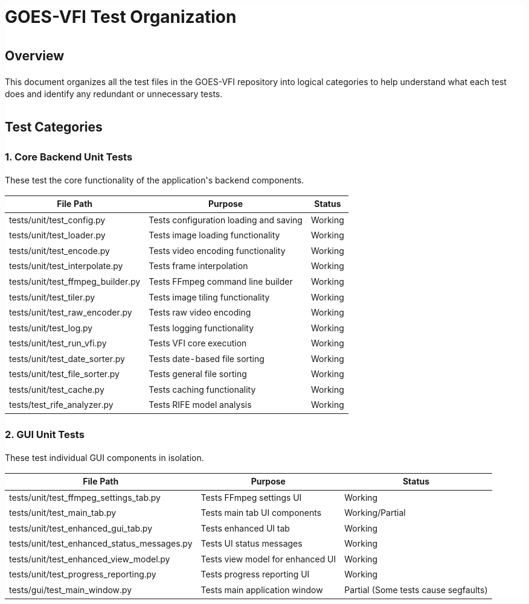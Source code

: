 # GOES-VFI Test Organization

## Overview

This document organizes all the test files in the GOES-VFI repository into logical categories to help understand what each test does and identify any redundant or unnecessary tests.

## Test Categories

### 1. Core Backend Unit Tests
These test the core functionality of the application's backend components.

| File Path | Purpose | Status |
|-----------|---------|--------|
| tests/unit/test_config.py | Tests configuration loading and saving | Working |
| tests/unit/test_loader.py | Tests image loading functionality | Working |
| tests/unit/test_encode.py | Tests video encoding functionality | Working |
| tests/unit/test_interpolate.py | Tests frame interpolation | Working |
| tests/unit/test_ffmpeg_builder.py | Tests FFmpeg command line builder | Working |
| tests/unit/test_tiler.py | Tests image tiling functionality | Working |
| tests/unit/test_raw_encoder.py | Tests raw video encoding | Working |
| tests/unit/test_log.py | Tests logging functionality | Working |
| tests/unit/test_run_vfi.py | Tests VFI core execution | Working |
| tests/unit/test_date_sorter.py | Tests date-based file sorting | Working |
| tests/unit/test_file_sorter.py | Tests general file sorting | Working |
| tests/unit/test_cache.py | Tests caching functionality | Working |
| tests/test_rife_analyzer.py | Tests RIFE model analysis | Working |

### 2. GUI Unit Tests
These test individual GUI components in isolation.

| File Path | Purpose | Status |
|-----------|---------|--------|
| tests/unit/test_ffmpeg_settings_tab.py | Tests FFmpeg settings UI | Working |
| tests/unit/test_main_tab.py | Tests main tab UI components | Working/Partial |
| tests/unit/test_enhanced_gui_tab.py | Tests enhanced UI tab | Working |
| tests/unit/test_enhanced_status_messages.py | Tests UI status messages | Working |
| tests/unit/test_enhanced_view_model.py | Tests view model for enhanced UI | Working |
| tests/unit/test_progress_reporting.py | Tests progress reporting UI | Working |
| tests/gui/test_main_window.py | Tests main application window | Partial (Some tests cause segfaults) |
